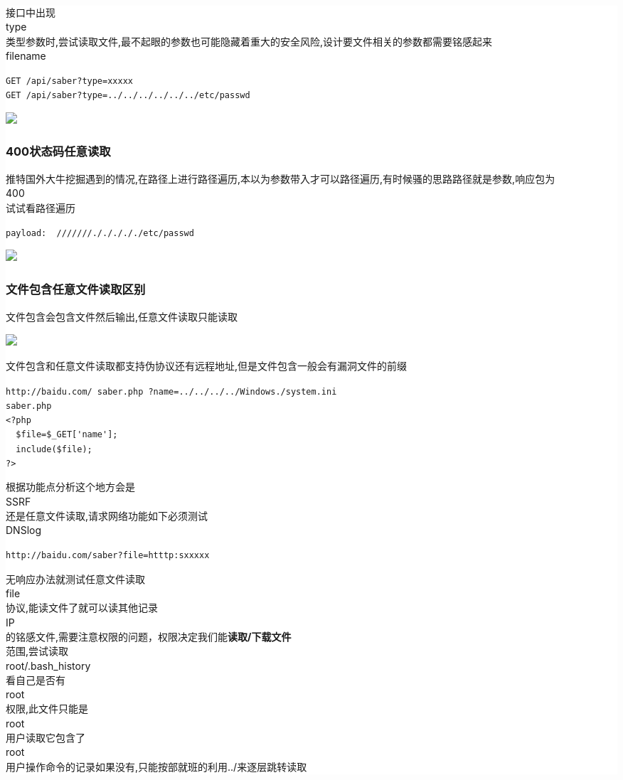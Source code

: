   
接口中出现  
type  
类型参数时,尝试读取文件,最不起眼的参数也可能隐藏着重大的安全风险,设计要文件相关的参数都需要铭感起来  
filename  
  
```
GET /api/saber?type=xxxxx 
GET /api/saber?type=../../../../../../etc/passwd
```  
  
![](https://mmbiz.qpic.cn/mmbiz_png/IS2RlFMDPK5fBBgVv8icyHd3v4ibjx85n5TvVTniaqNJEnLlEhrceJ6oegwMXwk5066SjKQoiaX5pfcfNVpriaymibBA/640?wx_fmt=png&from=appmsg "")  
  
### 400状态码任意读取  
  
  
推特国外大牛挖掘遇到的情况,在路径上进行路径遍历,本以为参数带入才可以路径遍历,有时候骚的思路路径就是参数,响应包为  
400  
试试看路径遍历  
  
```
payload:  ///////./././././etc/passwd
```  
  
![](https://mmbiz.qpic.cn/mmbiz_png/IS2RlFMDPK5fBBgVv8icyHd3v4ibjx85n5J00hzDXD5vq5BO03JoeNQfoWw2Mmm33v0hTaOVunYzxtTGicYdibWSGw/640?wx_fmt=png&from=appmsg "")  
  
### 文件包含任意文件读取区别  
  
  
文件包含会包含文件然后输出,任意文件读取只能读取  
  
  
![](https://mmbiz.qpic.cn/mmbiz_png/IS2RlFMDPK5fBBgVv8icyHd3v4ibjx85n5F3cZPSTA9fibN4cyHhicUnxZ3mXEbP5ib1cCxNPy0hcaoJeTce3oaWiaiaQ/640?wx_fmt=png&from=appmsg "")  
  
  
文件包含和任意文件读取都支持伪协议还有远程地址,但是文件包含一般会有漏洞文件的前缀  
  
```
http://baidu.com/ saber.php ?name=../../../../Windows./system.ini 
saber.php
<?php
  $file=$_GET['name'];
  include($file);
?>
```  
  
根据功能点分析这个地方会是  
SSRF  
还是任意文件读取,请求网络功能如下必须测试  
DNSlog  
  
```
http://baidu.com/saber?file=htttp:sxxxxx
```  
  
无响应办法就测试任意文件读取  
file  
协议,能读文件了就可以读其他记录  
IP  
的铭感文件,需要注意权限的问题，权限决定我们能**读取/下载文件**  
范围,尝试读取  
root/.bash_history  
看自己是否有  
root  
权限,此文件只能是  
root  
用户读取它包含了  
root  
用户操作命令的记录如果没有,只能按部就班的利用../来逐层跳转读取  
  